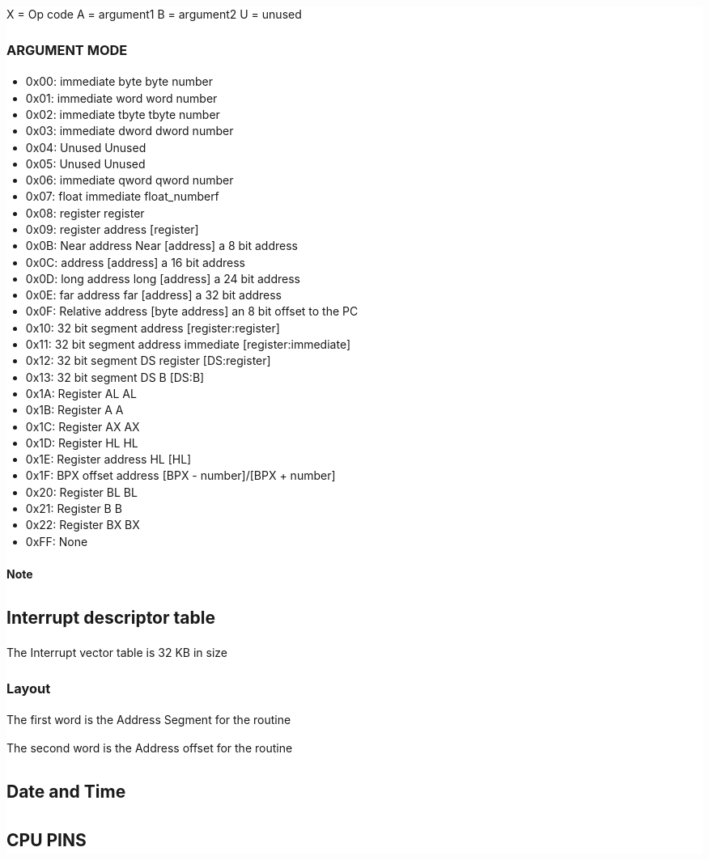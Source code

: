X = Op code
A = argument1
B = argument2
U = unused

### ARGUMENT MODE

- 0x00: immediate byte                    byte number
- 0x01: immediate word                    word number
- 0x02: immediate tbyte                   tbyte number
- 0x03: immediate dword                   dword number
- 0x04: Unused                            Unused
- 0x05: Unused                            Unused
- 0x06: immediate qword                   qword number
- 0x07: float immediate                   float_numberf
- 0x08: register                          register
- 0x09: register address                  [register]
- 0x0B: Near address                      Near [address]      a 8 bit address
- 0x0C: address                           [address]           a 16 bit address
- 0x0D: long address                      long [address]      a 24 bit address
- 0x0E: far address                       far [address]       a 32 bit address
- 0x0F: Relative address                  [byte address]      an 8 bit offset to the PC
- 0x10: 32 bit segment address            [register:register]
- 0x11: 32 bit segment address immediate  [register:immediate]
- 0x12: 32 bit segment DS register        [DS:register]
- 0x13: 32 bit segment DS B               [DS:B]
- 0x1A: Register AL                       AL
- 0x1B: Register A                        A
- 0x1C: Register AX                       AX
- 0x1D: Register HL                       HL
- 0x1E: Register address HL               [HL]
- 0x1F: BPX offset address                [BPX - number]/[BPX + number]
- 0x20: Register BL                       BL
- 0x21: Register B                        B
- 0x22: Register BX                       BX
- 0xFF: None

#### Note

## Interrupt descriptor table

The Interrupt vector table is 32 KB in size

### Layout

The first word is the Address Segment for the routine

The second word is the Address offset for the routine

## Date and Time

## CPU PINS
